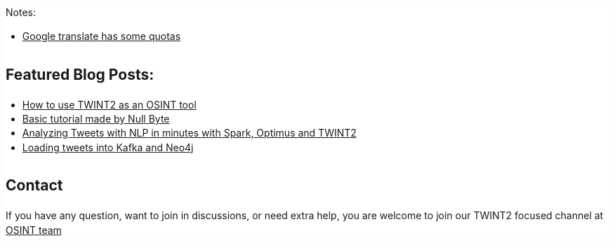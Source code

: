 Notes:
- [Google translate has some quotas](https://cloud.google.com/translate/quotas)

## Featured Blog Posts:
- [How to use TWINT2 as an OSINT tool](https://pielco11.ovh/posts/TWINT2-osint/)
- [Basic tutorial made by Null Byte](https://null-byte.wonderhowto.com/how-to/mine-twitter-for-targeted-information-with-TWINT2-0193853/)
- [Analyzing Tweets with NLP in minutes with Spark, Optimus and TWINT2](https://towardsdatascience.com/analyzing-tweets-with-nlp-in-minutes-with-spark-optimus-and-TWINT2-a0c96084995f)
- [Loading tweets into Kafka and Neo4j](https://markhneedham.com/blog/2019/05/29/loading-tweets-TWINT2-kafka-neo4j/)

## Contact

If you have any question, want to join in discussions, or need extra help, you are welcome to join our TWINT2 focused channel at [OSINT team](https://osint.team)
